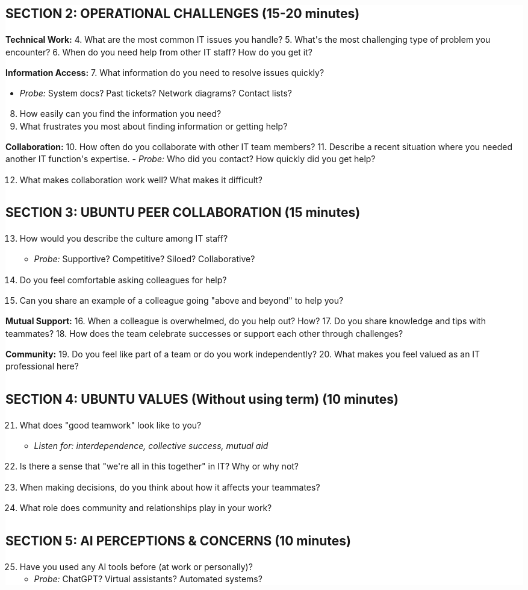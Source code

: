 ## SECTION 2: OPERATIONAL CHALLENGES (15-20 minutes)

**Technical Work:**
4. What are the most common IT issues you handle?
5. What's the most challenging type of problem you encounter?
6. When do you need help from other IT staff? How do you get it?

**Information Access:**
7. What information do you need to resolve issues quickly?
   - *Probe:* System docs? Past tickets? Network diagrams? Contact lists?

8. How easily can you find the information you need?
9. What frustrates you most about finding information or getting help?

**Collaboration:**
10. How often do you collaborate with other IT team members?
11. Describe a recent situation where you needed another IT function's expertise.
    - *Probe:* Who did you contact? How quickly did you get help?

12. What makes collaboration work well? What makes it difficult?

## SECTION 3: UBUNTU PEER COLLABORATION (15 minutes)

13. How would you describe the culture among IT staff?
    - *Probe:* Supportive? Competitive? Siloed? Collaborative?

14. Do you feel comfortable asking colleagues for help?
15. Can you share an example of a colleague going "above and beyond" to help you?

**Mutual Support:**
16. When a colleague is overwhelmed, do you help out? How?
17. Do you share knowledge and tips with teammates?
18. How does the team celebrate successes or support each other through challenges?

**Community:**
19. Do you feel like part of a team or do you work independently?
20. What makes you feel valued as an IT professional here?

## SECTION 4: UBUNTU VALUES (Without using term) (10 minutes)

21. What does "good teamwork" look like to you?
    - *Listen for: interdependence, collective success, mutual aid*

22. Is there a sense that "we're all in this together" in IT? Why or why not?

23. When making decisions, do you think about how it affects your teammates?

24. What role does community and relationships play in your work?

## SECTION 5: AI PERCEPTIONS & CONCERNS (10 minutes)

25. Have you used any AI tools before (at work or personally)?
    - *Probe:* ChatGPT? Virtual assistants? Automated systems?
